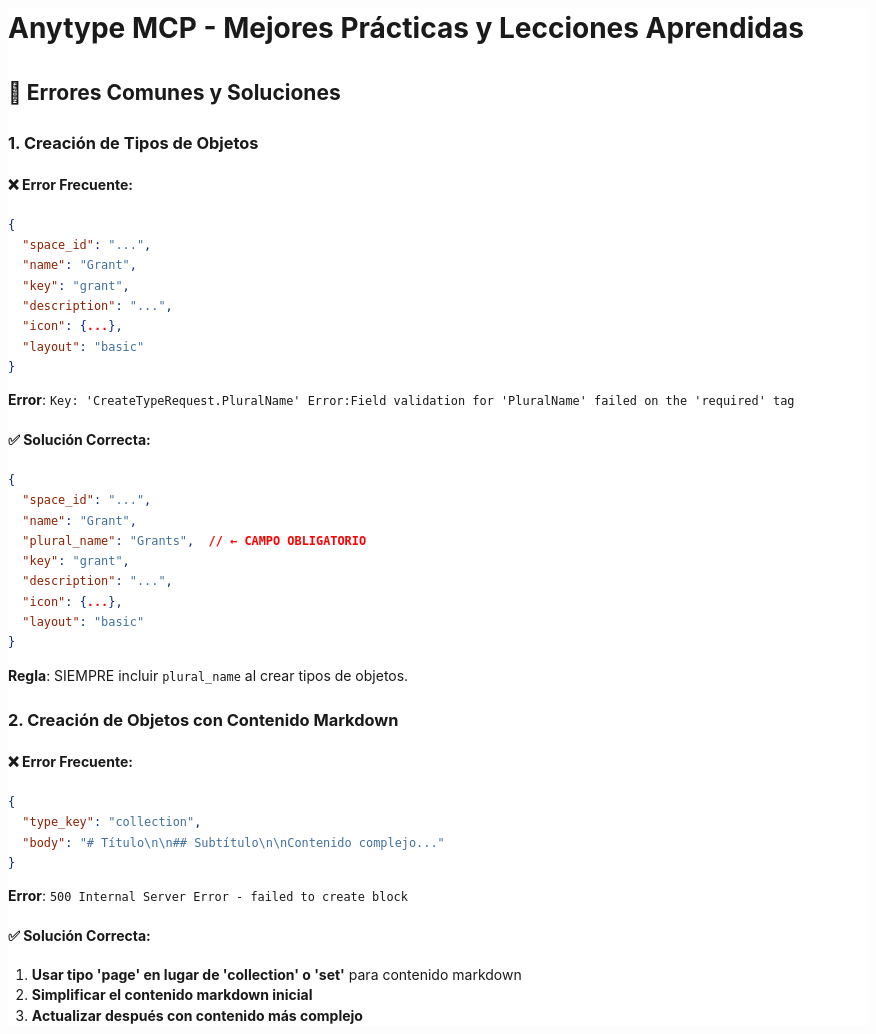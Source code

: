 # Anytype MCP - Mejores Prácticas y Lecciones Aprendidas

## 🚨 Errores Comunes y Soluciones

### 1. Creación de Tipos de Objetos

#### ❌ Error Frecuente:
```json
{
  "space_id": "...",
  "name": "Grant",
  "key": "grant",
  "description": "...",
  "icon": {...},
  "layout": "basic"
}
```
**Error**: `Key: 'CreateTypeRequest.PluralName' Error:Field validation for 'PluralName' failed on the 'required' tag`

#### ✅ Solución Correcta:
```json
{
  "space_id": "...",
  "name": "Grant",
  "plural_name": "Grants",  // ← CAMPO OBLIGATORIO
  "key": "grant",
  "description": "...",
  "icon": {...},
  "layout": "basic"
}
```

**Regla**: SIEMPRE incluir `plural_name` al crear tipos de objetos.

### 2. Creación de Objetos con Contenido Markdown

#### ❌ Error Frecuente:
```json
{
  "type_key": "collection",
  "body": "# Título\n\n## Subtítulo\n\nContenido complejo..."
}
```
**Error**: `500 Internal Server Error - failed to create block`

#### ✅ Solución Correcta:
1. **Usar tipo 'page' en lugar de 'collection' o 'set'** para contenido markdown
2. **Simplificar el contenido markdown inicial**
3. **Actualizar después con contenido más complejo**
